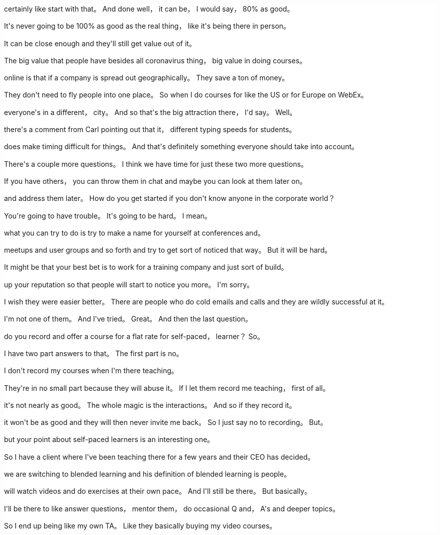  certainly like start with that。 And done well， it can be， I would say， 80% as good。

 It's never going to be 100% as good as the real thing， like it's being there in person。

 It can be close enough and they'll still get value out of it。

 The big value that people have besides all coronavirus thing， big value in doing courses。

 online is that if a company is spread out geographically。 They save a ton of money。

 They don't need to fly people into one place。 So when I do courses for like the US or for Europe on WebEx。

 everyone's in a different， city。 And so that's the big attraction there， I'd say。 Well。

 there's a comment from Carl pointing out that it， different typing speeds for students。

 does make timing difficult for things。 And that's definitely something everyone should take into account。

 There's a couple more questions。 I think we have time for just these two more questions。

 If you have others， you can throw them in chat and maybe you can look at them later on。

 and address them later。 How do you get started if you don't know anyone in the corporate world？

 You're going to have trouble。 It's going to be hard。 I mean。

 what you can try to do is try to make a name for yourself at conferences and。

 meetups and user groups and so forth and try to get sort of noticed that way。 But it will be hard。

 It might be that your best bet is to work for a training company and just sort of build。

 up your reputation so that people will start to notice you more。 I'm sorry。

 I wish they were easier better。 There are people who do cold emails and calls and they are wildly successful at it。

 I'm not one of them。 And I've tried。 Great。 And then the last question。

 do you record and offer a course for a flat rate for self-paced， learner？ So。

 I have two part answers to that。 The first part is no。

 I don't record my courses when I'm there teaching。

 They're in no small part because they will abuse it。 If I let them record me teaching， first of all。

 it's not nearly as good。 The whole magic is the interactions。 And so if they record it。

 it won't be as good and they will then never invite me back。 So I just say no to recording。 But。

 but your point about self-paced learners is an interesting one。

 So I have a client where I've been teaching there for a few years and their CEO has decided。

 we are switching to blended learning and his definition of blended learning is people。

 will watch videos and do exercises at their own pace。 And I'll still be there。 But basically。

 I'll be there to like answer questions， mentor them， do occasional Q and， A's and deeper topics。

 So I end up being like my own TA。 Like they basically buying my video courses。
